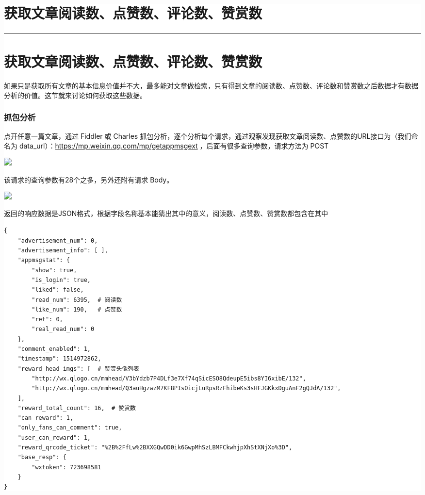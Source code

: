 
# 获取文章阅读数、点赞数、评论数、赞赏数
---

# 获取文章阅读数、点赞数、评论数、赞赏数

如果只是获取所有文章的基本信息价值并不大，最多能对文章做检索，只有得到文章的阅读数、点赞数、评论数和赞赏数之后数据才有数据分析的价值。这节就来讨论如何获取这些数据。

### 抓包分析

点开任意一篇文章，通过 Fiddler 或 Charles 抓包分析，逐个分析每个请求，通过观察发现获取文章阅读数、点赞数的URL接口为（我们命名为 data\_url）：https://mp.weixin.qq.com/mp/getappmsgext ，后面有很多查询参数，请求方法为 POST

![](https://p1-jj.byteimg.com/tos-cn-i-t2oaga2asx/gold-user-assets/2018/1/4/160bfdc73a91ccf2~tplv-t2oaga2asx-image.image)

该请求的查询参数有28个之多，另外还附有请求 Body。

![](https://p1-jj.byteimg.com/tos-cn-i-t2oaga2asx/gold-user-assets/2018/1/4/160bfdcc3f9674dd~tplv-t2oaga2asx-image.image)

返回的响应数据是JSON格式，根据字段名称基本能猜出其中的意义，阅读数、点赞数、赞赏数都包含在其中

```
{
    "advertisement_num": 0, 
    "advertisement_info": [ ], 
    "appmsgstat": {
        "show": true, 
        "is_login": true, 
        "liked": false, 
        "read_num": 6395,  # 阅读数
        "like_num": 190,   # 点赞数
        "ret": 0, 
        "real_read_num": 0
    }, 
    "comment_enabled": 1, 
    "timestamp": 1514972862, 
    "reward_head_imgs": [  # 赞赏头像列表
        "http://wx.qlogo.cn/mmhead/V3bYdzb7P4DLf3e7Xf74qSicESO8QdeupE5ibs8YI6xibE/132", 
        "http://wx.qlogo.cn/mmhead/Q3auHgzwzM7KF8PIsOicjLuRpsRzFhibeKs3sHFJGKkxDguAnF2gQJdA/132", 
    ], 
    "reward_total_count": 16,  # 赞赏数
    "can_reward": 1, 
    "only_fans_can_comment": true, 
    "user_can_reward": 1, 
    "reward_qrcode_ticket": "%2B%2FfLw%2BXXGQwDD0ik6GwpMhSzLBMFCkwhjpXhStXNjXo%3D", 
    "base_resp": {
        "wxtoken": 723698581
    }
}
```
